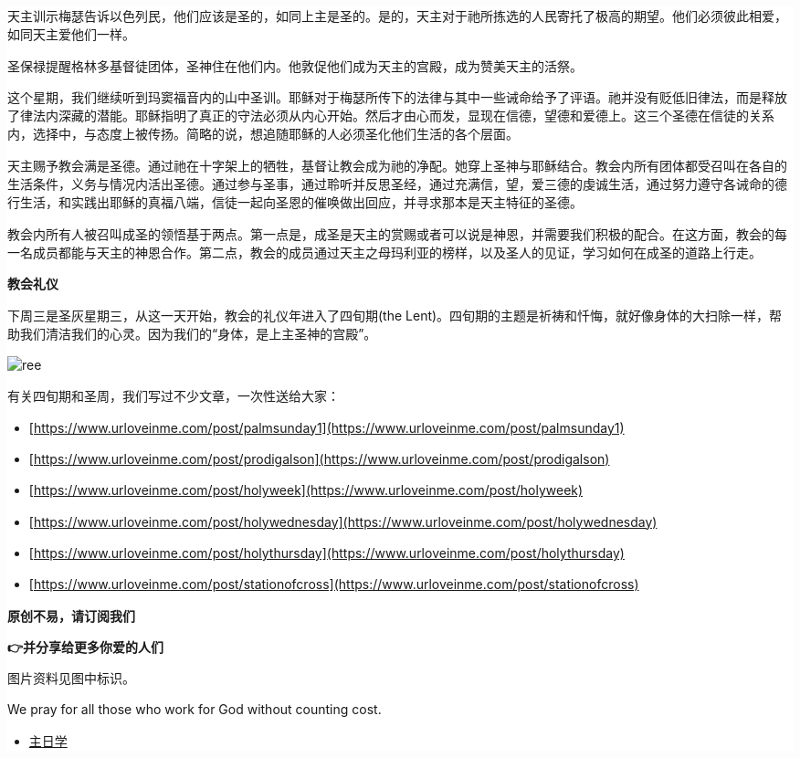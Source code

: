 天主训示梅瑟告诉以色列民，他们应该是圣的，如同上主是圣的。是的，天主对于祂所拣选的人民寄托了极高的期望。他们必须彼此相爱，如同天主爱他们一样。

  

圣保禄提醒格林多基督徒团体，圣神住在他们内。他敦促他们成为天主的宫殿，成为赞美天主的活祭。

  

这个星期，我们继续听到玛窦福音内的山中圣训。耶稣对于梅瑟所传下的法律与其中一些诫命给予了评语。祂并没有贬低旧律法，而是释放了律法内深藏的潜能。耶稣指明了真正的守法必须从内心开始。然后才由心而发，显现在信德，望德和爱德上。这三个圣德在信徒的关系内，选择中，与态度上被传扬。简略的说，想追随耶稣的人必须圣化他们生活的各个层面。

  

天主赐予教会满是圣德。通过祂在十字架上的牺牲，基督让教会成为祂的净配。她穿上圣神与耶稣结合。教会内所有团体都受召叫在各自的生活条件，义务与情况内活出圣德。通过参与圣事，通过聆听并反思圣经，通过充满信，望，爱三德的虔诚生活，通过努力遵守各诫命的德行生活，和实践出耶稣的真福八端，信徒一起向圣恩的催唤做出回应，并寻求那本是天主特征的圣德。

  

教会内所有人被召叫成圣的领悟基于两点。第一点是，成圣是天主的赏赐或者可以说是神恩，并需要我们积极的配合。在这方面，教会的每一名成员都能与天主的神恩合作。第二点，教会的成员通过天主之母玛利亚的榜样，以及圣人的见证，学习如何在成圣的道路上行走。

  

  

**教会礼仪**

  

下周三是圣灰星期三，从这一天开始，教会的礼仪年进入了四旬期(the Lent)。四旬期的主题是祈祷和忏悔，就好像身体的大扫除一样，帮助我们清洁我们的心灵。因为我们的“身体，是上主圣神的宫殿”。

![ree](https://static.wixstatic.com/media/55472c_416e775fad2e45cfa414080ec86bd084~mv2.png)

有关四旬期和圣周，我们写过不少文章，一次性送给大家：

*   [https://www.urloveinme.com/post/palmsunday1](https://www.urloveinme.com/post/palmsunday1)
    
*   [https://www.urloveinme.com/post/prodigalson](https://www.urloveinme.com/post/prodigalson)
    
*   [https://www.urloveinme.com/post/holyweek](https://www.urloveinme.com/post/holyweek)
    
*   [https://www.urloveinme.com/post/holywednesday](https://www.urloveinme.com/post/holywednesday)
    
*   [https://www.urloveinme.com/post/holythursday](https://www.urloveinme.com/post/holythursday)
    
*   [https://www.urloveinme.com/post/stationofcross](https://www.urloveinme.com/post/stationofcross)
    

  

**原创不易，请订阅我们**

**👉并分享给更多你爱的人们**

图片资料见图中标识。

We pray for all those who work for God without counting cost.

*   [主日学](https://www.urloveinme.com/首頁/categories/主日学)
